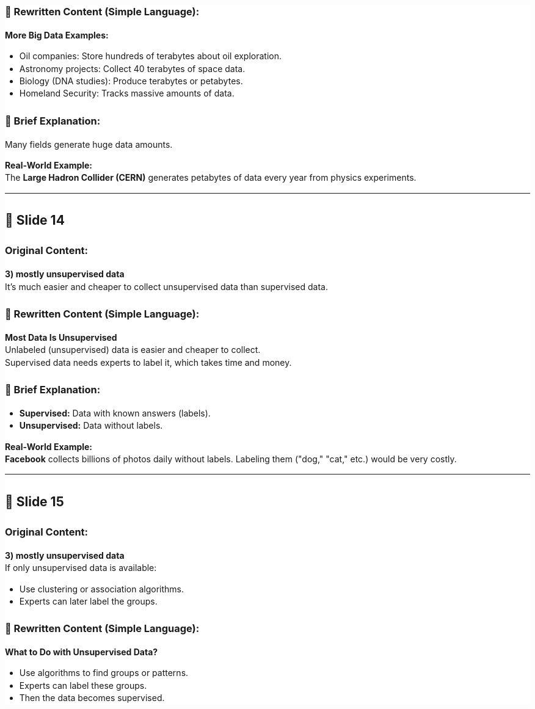 ### 📝 Rewritten Content (Simple Language):
**More Big Data Examples:**
- Oil companies: Store hundreds of terabytes about oil exploration.
- Astronomy projects: Collect 40 terabytes of space data.
- Biology (DNA studies): Produce terabytes or petabytes.
- Homeland Security: Tracks massive amounts of data.

### 🔎 Brief Explanation:
Many fields generate huge data amounts.

**Real-World Example:**  
The **Large Hadron Collider (CERN)** generates petabytes of data every year from physics experiments.

---

## 📖 Slide 14

### Original Content:
**3) mostly unsupervised data**  
It’s much easier and cheaper to collect unsupervised data than supervised data.

### 📝 Rewritten Content (Simple Language):
**Most Data Is Unsupervised**  
Unlabeled (unsupervised) data is easier and cheaper to collect.  
Supervised data needs experts to label it, which takes time and money.

### 🔎 Brief Explanation:
- **Supervised:** Data with known answers (labels).
- **Unsupervised:** Data without labels.

**Real-World Example:**  
**Facebook** collects billions of photos daily without labels. Labeling them ("dog," "cat," etc.) would be very costly.

---

## 📖 Slide 15

### Original Content:
**3) mostly unsupervised data**  
If only unsupervised data is available:
- Use clustering or association algorithms.
- Experts can later label the groups.

### 📝 Rewritten Content (Simple Language):
**What to Do with Unsupervised Data?**
- Use algorithms to find groups or patterns.
- Experts can label these groups.
- Then the data becomes supervised.
